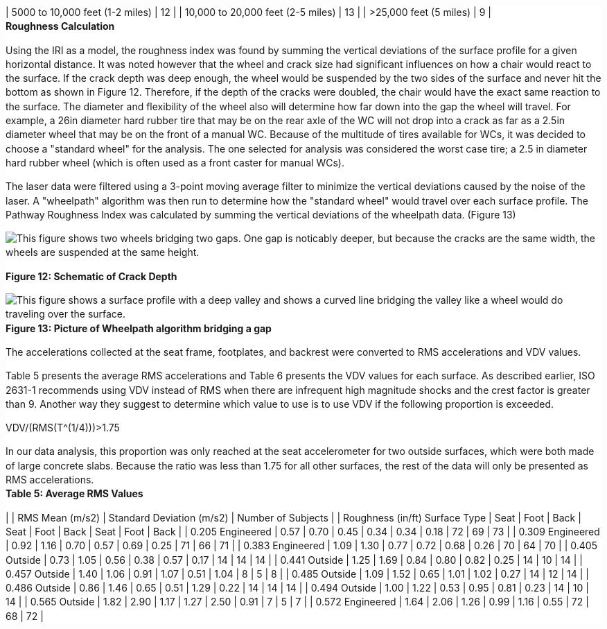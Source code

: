 | 5000 to 10,000 feet (1-2 miles) | 12 |
| 10,000 to 20,000 feet (2-5 miles) | 13 |
| >25,000 feet (5 miles) | 9 |\
**Roughness Calculation**

Using the IRI as a model, the roughness index was found by summing the vertical deviations of the surface profile for a given horizontal distance. It was noted however that the wheel and crack size had significant influences on how a chair would react to the surface. If the crack depth was deep enough, the wheel would be suspended by the two sides of the surface and never hit the bottom as shown in Figure 12. Therefore, if the depth of the cracks were doubled, the chair would have the exact same reaction to the surface. The diameter and flexibility of the wheel also will determine how far down into the gap the wheel will travel. For example, a 26in diameter hard rubber tire that may be on the rear axle of the WC will not drop into a crack as far as a 2.5in diameter wheel that may be on the front of a manual WC. Because of the multitude of tires available for WCs, it was decided to choose a "standard wheel" for the analysis. The one selected for analysis was considered the worst case tire; a 2.5 in diameter hard rubber wheel (which is often used as a front caster for manual WCs).

The laser data were filtered using a 3-point moving average filter to minimize the vertical deviations caused by the noise of the laser. A "wheelpath" algorithm was then run to determine how the "standard wheel" would travel over each surface profile. The Pathway Roughness Index was calculated by summing the vertical deviations of the wheelpath data. (Figure 13)

![This figure shows two wheels bridging two gaps.  One gap is noticably deeper, but because the cracks are the same width, the wheels are suspended at the same height.](https://www.access-board.gov/images/research/surface-roughness/12-1.JPG)

**Figure 12: Schematic of Crack Depth**

![This figure shows a surface profile with a deep valley and shows a curved line bridging the valley like a wheel would do traveling over the surface.](https://www.access-board.gov/images/research/surface-roughness/13.jpg)**Figure 13: Picture of Wheelpath algorithm bridging a gap**

The accelerations collected at the seat frame, footplates, and backrest were converted to RMS accelerations and VDV values.

Table 5 presents the average RMS accelerations and Table 6 presents the VDV values for each surface. As described earlier, ISO 2631-1 recommends using VDV instead of RMS when there are infrequent high magnitude shocks and the crest factor is greater than 9. Another way they suggest to determine which value to use is to use VDV if the following proportion is exceeded.

VDV/(RMS(T^(1/4)))>1.75

In our data analysis, this proportion was only reached at the seat accelerometer for two outside surfaces, which were both made of large concrete slabs. Because the ratio was less than 1.75 for all other surfaces, the rest of the data will only be presented as RMS accelerations.\
**Table 5: Average RMS Values**

|   | RMS Mean (m/s2) | Standard Deviation (m/s2) | Number of Subjects |
| Roughness (in/ft) Surface Type | Seat | Foot | Back | Seat | Foot | Back | Seat | Foot | Back |
| 0.205 Engineered | 0.57 | 0.70 | 0.45 | 0.34 | 0.34 | 0.18 | 72 | 69 | 73 |
| 0.309 Engineered | 0.92 | 1.16 | 0.70 | 0.57 | 0.69 | 0.25 | 71 | 66 | 71 |
| 0.383 Engineered  |  1.09 | 1.30  |  0.77 |  0.72 |  0.68 |  0.26 |  70 |  64 | 70 |
| 0.405 Outside |  0.73 |  1.05 |  0.56 |  0.38 |  0.57 | 0.17  | 14  |  14 | 14 |
| 0.441 Outside  | 1.25  | 1.69  | 0.84  |  0.80 | 0.82  | 0.25  |  14 | 10  |  14  |
| 0.457 Outside | 1.40  |  1.06 |  0.91 |  1.07 | 0.51  | 1.04  | 8  | 5  | 8  |
| 0.485 Outside | 1.09 |  1.52 | 0.65  | 1.01  |  1.02 |  0.27 |  14 | 12  | 14  |
| 0.486 Outside |  0.86 |  1.46 | 0.65  | 0.51  | 1.29  | 0.22  | 14  | 14  | 14  |
| 0.494 Outside  | 1.00  |  1.22 | 0.53  | 0.95  | 0.81  | 0.23  | 14  | 10  | 14  |
| 0.565 Outside  |  1.82 |  2.90 |  1.17 | 1.27  | 2.50  | 0.91  |  7 |  5 | 7  |
| 0.572 Engineered |  1.64 |  2.06 |  1.26 | 0.99  | 1.16  |  0.55 |  72 |  68 |  72 |